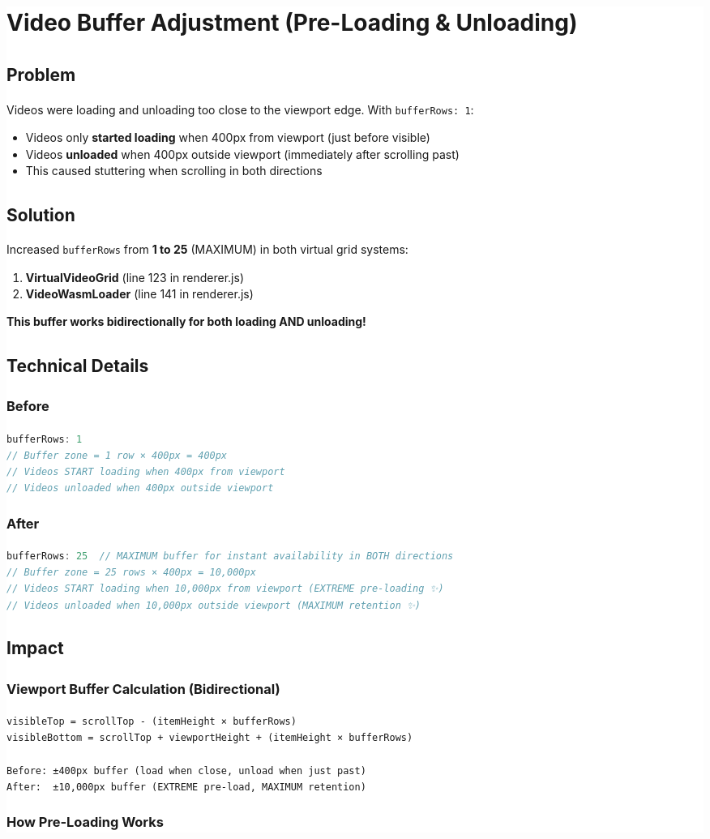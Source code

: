 # Video Buffer Adjustment (Pre-Loading & Unloading)

## Problem

Videos were loading and unloading too close to the viewport edge. With `bufferRows: 1`:
- Videos only **started loading** when 400px from viewport (just before visible)
- Videos **unloaded** when 400px outside viewport (immediately after scrolling past)
- This caused stuttering when scrolling in both directions

## Solution

Increased `bufferRows` from **1 to 25** (MAXIMUM) in both virtual grid systems:

1. **VirtualVideoGrid** (line 123 in renderer.js)
2. **VideoWasmLoader** (line 141 in renderer.js)

**This buffer works bidirectionally for both loading AND unloading!**

## Technical Details

### Before
```javascript
bufferRows: 1
// Buffer zone = 1 row × 400px = 400px
// Videos START loading when 400px from viewport
// Videos unloaded when 400px outside viewport
```

### After
```javascript
bufferRows: 25  // MAXIMUM buffer for instant availability in BOTH directions
// Buffer zone = 25 rows × 400px = 10,000px
// Videos START loading when 10,000px from viewport (EXTREME pre-loading ✨)
// Videos unloaded when 10,000px outside viewport (MAXIMUM retention ✨)
```

## Impact

### Viewport Buffer Calculation (Bidirectional)
```
visibleTop = scrollTop - (itemHeight × bufferRows)
visibleBottom = scrollTop + viewportHeight + (itemHeight × bufferRows)

Before: ±400px buffer (load when close, unload when just past)
After:  ±10,000px buffer (EXTREME pre-load, MAXIMUM retention)
```

### How Pre-Loading Works
